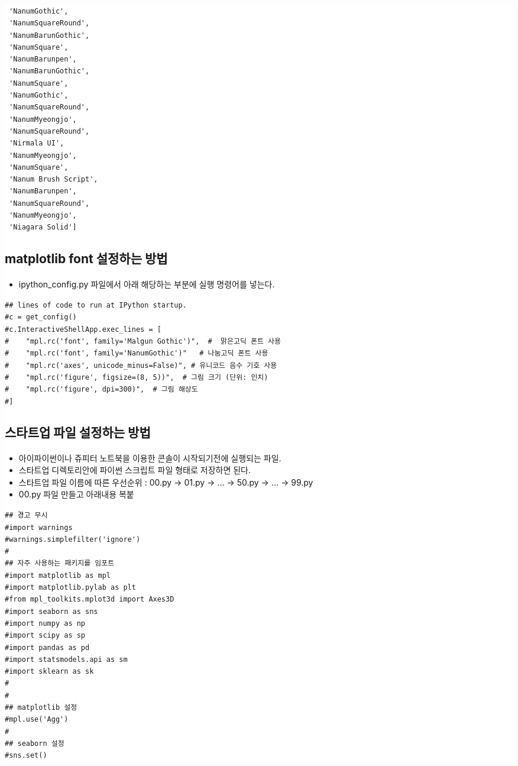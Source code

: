 ```
 'NanumGothic',
 'NanumSquareRound',
 'NanumBarunGothic',
 'NanumSquare',
 'NanumBarunpen',
 'NanumBarunGothic',
 'NanumSquare',
 'NanumGothic',
 'NanumSquareRound',
 'NanumMyeongjo',
 'NanumSquareRound',
 'Nirmala UI',
 'NanumMyeongjo',
 'NanumSquare',
 'Nanum Brush Script',
 'NanumBarunpen',
 'NanumSquareRound',
 'NanumMyeongjo',
 'Niagara Solid']
```

## matplotlib font 설정하는 방법 
- ipython_config.py 파일에서 아래 해당하는 부분에 실행 명령어를 넣는다.
```
## lines of code to run at IPython startup.
#c = get_config()
#c.InteractiveShellApp.exec_lines = [
#    "mpl.rc('font', family='Malgun Gothic')",  #  맑은고딕 폰트 사용
#    "mpl.rc('font', family='NanumGothic')"   # 나눔고딕 폰트 사용
#    "mpl.rc('axes', unicode_minus=False)", # 유니코드 음수 기호 사용
#    "mpl.rc('figure', figsize=(8, 5))",  # 그림 크기 (단위: 인치)
#    "mpl.rc('figure', dpi=300)",  # 그림 해상도
#]
```

## 스타트업 파일 설정하는 방법
- 아이파이썬이나 쥬피터 노트북을 이용한 콘솔이 시작되기전에 실행되는 파일.
- 스타트업 디렉토리안에 파이썬 스크립트 파일 형태로 저장하면 된다.
- 스타트업 파일 이름에 따른 우선순위 : 00.py -> 01.py -> ... -> 50.py -> ... -> 99.py
- 00.py 파일 만들고 아래내용 복붙

```
## 경고 무시
#import warnings
#warnings.simplefilter('ignore')
#
## 자주 사용하는 패키지를 임포트
#import matplotlib as mpl
#import matplotlib.pylab as plt
#from mpl_toolkits.mplot3d import Axes3D
#import seaborn as sns
#import numpy as np
#import scipy as sp
#import pandas as pd
#import statsmodels.api as sm
#import sklearn as sk
#
#
## matplotlib 설정
#mpl.use('Agg')
#
## seaborn 설정
#sns.set()
```